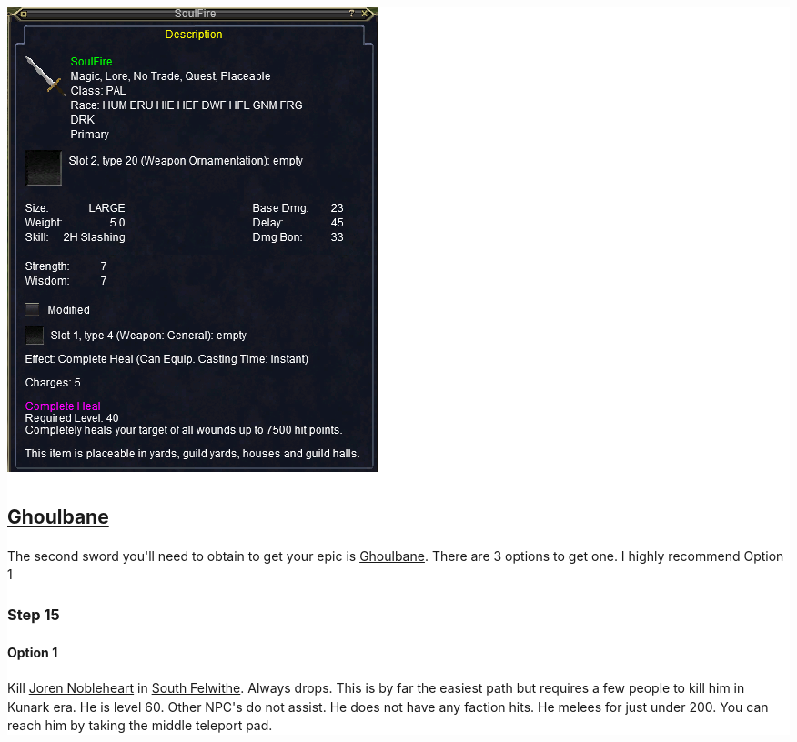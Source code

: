 ![SoulFire-Stats.png](/assets/images/epics/paladin/SoulFire-Stats.png)

## [Ghoulbane](https://www.pqdi.cc/item/5403)
The second sword you'll need to obtain to get your epic is [Ghoulbane](https://www.pqdi.cc/item/5403). There are 3 options to get one. I highly recommend Option 1

### Step 15

#### Option 1
Kill [Joren Nobleheart](https://www.pqdi.cc/npc/62000) in [South Felwithe](https://www.pqdi.cc/zone/62). Always drops. This is by far the easiest path but requires a few people to kill him in Kunark era. He is level 60. Other NPC's do not assist. He does not have any faction hits. He melees for just under 200. You can reach him by taking the middle teleport pad.
